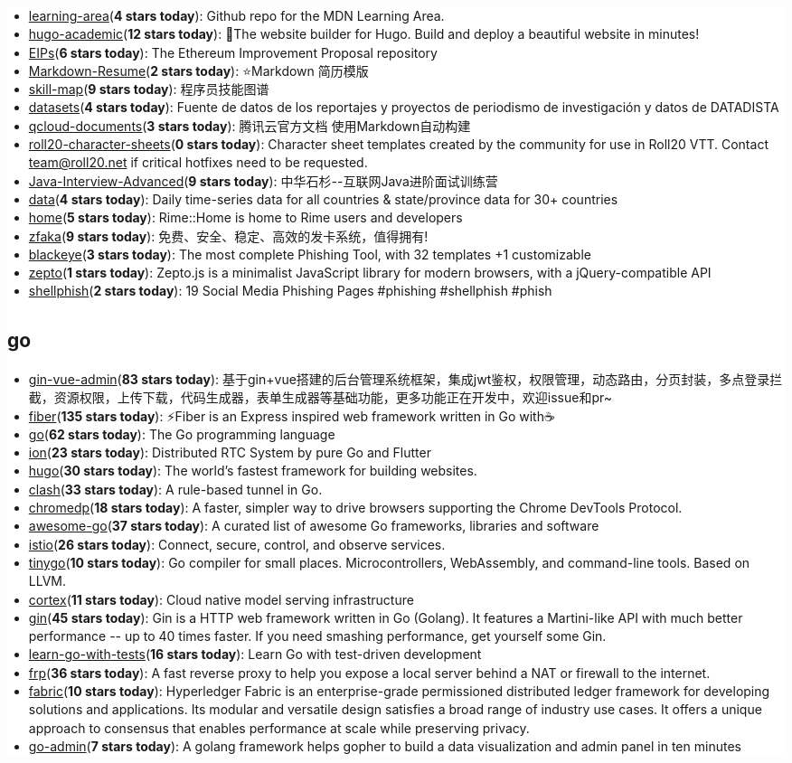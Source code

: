 + [learning-area](https://github.com/mdn/learning-area)(**4 stars today**): Github repo for the MDN Learning Area.
+ [hugo-academic](https://github.com/gcushen/hugo-academic)(**12 stars today**): 📝The website builder for Hugo. Build and deploy a beautiful website in minutes!
+ [EIPs](https://github.com/ethereum/EIPs)(**6 stars today**): The Ethereum Improvement Proposal repository
+ [Markdown-Resume](https://github.com/CyC2018/Markdown-Resume)(**2 stars today**): ⭐️Markdown 简历模版
+ [skill-map](https://github.com/TeamStuQ/skill-map)(**9 stars today**): 程序员技能图谱
+ [datasets](https://github.com/datadista/datasets)(**4 stars today**): Fuente de datos de los reportajes y proyectos de periodismo de investigación y datos de DATADISTA
+ [qcloud-documents](https://github.com/tencentyun/qcloud-documents)(**3 stars today**): 腾讯云官方文档 使用Markdown自动构建
+ [roll20-character-sheets](https://github.com/Roll20/roll20-character-sheets)(**0 stars today**): Character sheet templates created by the community for use in Roll20 VTT. Contact team@roll20.net if critical hotfixes need to be requested.
+ [Java-Interview-Advanced](https://github.com/shishan100/Java-Interview-Advanced)(**9 stars today**): 中华石杉--互联网Java进阶面试训练营
+ [data](https://github.com/open-covid-19/data)(**4 stars today**): Daily time-series data for all countries & state/province data for 30+ countries
+ [home](https://github.com/rime/home)(**5 stars today**): Rime::Home is home to Rime users and developers
+ [zfaka](https://github.com/zlkbdotnet/zfaka)(**9 stars today**): 免费、安全、稳定、高效的发卡系统，值得拥有!
+ [blackeye](https://github.com/thelinuxchoice/blackeye)(**3 stars today**): The most complete Phishing Tool, with 32 templates +1 customizable
+ [zepto](https://github.com/madrobby/zepto)(**1 stars today**): Zepto.js is a minimalist JavaScript library for modern browsers, with a jQuery-compatible API
+ [shellphish](https://github.com/thelinuxchoice/shellphish)(**2 stars today**): 19 Social Media Phishing Pages #phishing #shellphish #phish

## go
+ [gin-vue-admin](https://github.com/flipped-aurora/gin-vue-admin)(**83 stars today**): 基于gin+vue搭建的后台管理系统框架，集成jwt鉴权，权限管理，动态路由，分页封装，多点登录拦截，资源权限，上传下载，代码生成器，表单生成器等基础功能，更多功能正在开发中，欢迎issue和pr~
+ [fiber](https://github.com/gofiber/fiber)(**135 stars today**): ⚡️Fiber is an Express inspired web framework written in Go with☕️
+ [go](https://github.com/golang/go)(**62 stars today**): The Go programming language
+ [ion](https://github.com/pion/ion)(**23 stars today**): Distributed RTC System by pure Go and Flutter
+ [hugo](https://github.com/gohugoio/hugo)(**30 stars today**): The world’s fastest framework for building websites.
+ [clash](https://github.com/Dreamacro/clash)(**33 stars today**): A rule-based tunnel in Go.
+ [chromedp](https://github.com/chromedp/chromedp)(**18 stars today**): A faster, simpler way to drive browsers supporting the Chrome DevTools Protocol.
+ [awesome-go](https://github.com/avelino/awesome-go)(**37 stars today**): A curated list of awesome Go frameworks, libraries and software
+ [istio](https://github.com/istio/istio)(**26 stars today**): Connect, secure, control, and observe services.
+ [tinygo](https://github.com/tinygo-org/tinygo)(**10 stars today**): Go compiler for small places. Microcontrollers, WebAssembly, and command-line tools. Based on LLVM.
+ [cortex](https://github.com/cortexlabs/cortex)(**11 stars today**): Cloud native model serving infrastructure
+ [gin](https://github.com/gin-gonic/gin)(**45 stars today**): Gin is a HTTP web framework written in Go (Golang). It features a Martini-like API with much better performance -- up to 40 times faster. If you need smashing performance, get yourself some Gin.
+ [learn-go-with-tests](https://github.com/quii/learn-go-with-tests)(**16 stars today**): Learn Go with test-driven development
+ [frp](https://github.com/fatedier/frp)(**36 stars today**): A fast reverse proxy to help you expose a local server behind a NAT or firewall to the internet.
+ [fabric](https://github.com/hyperledger/fabric)(**10 stars today**): Hyperledger Fabric is an enterprise-grade permissioned distributed ledger framework for developing solutions and applications. Its modular and versatile design satisfies a broad range of industry use cases. It offers a unique approach to consensus that enables performance at scale while preserving privacy.
+ [go-admin](https://github.com/GoAdminGroup/go-admin)(**7 stars today**): A golang framework helps gopher to build a data visualization and admin panel in ten minutes